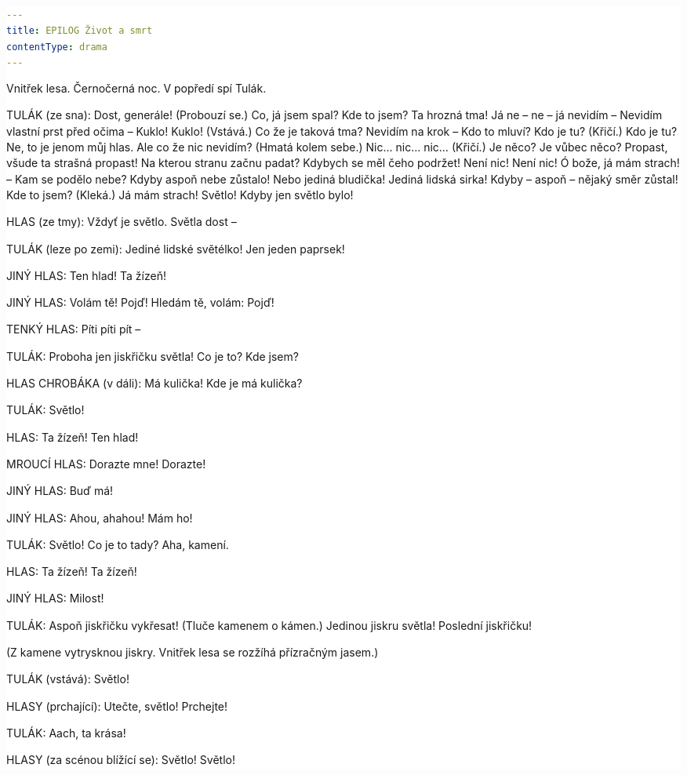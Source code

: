 ```yaml
---
title: EPILOG Život a smrt
contentType: drama
---
```


<section>

Vnitřek lesa. Černočerná noc. V popředí spí Tulák.

TULÁK (ze sna): Dost, generále! (Probouzí se.) Co, já jsem spal? Kde to jsem? Ta hrozná tma! Já ne – ne – já nevidím – Nevidím vlastní prst před očima – Kuklo! Kuklo! (Vstává.) Co že je taková tma? Nevidím na krok – Kdo to mluví? Kdo je tu? (Křičí.) Kdo je tu? Ne, to je jenom můj hlas. Ale co že nic nevidím? (Hmatá kolem sebe.) Nic… nic… nic… (Křičí.) Je něco? Je vůbec něco? Propast, všude ta strašná propast! Na kterou stranu začnu padat? Kdybych se měl čeho podržet! Není nic! Není nic! Ó bože, já mám strach! – Kam se podělo nebe? Kdyby aspoň nebe zůstalo! Nebo jediná bludička! Jediná lidská sirka! Kdyby – aspoň – nějaký směr zůstal! Kde to jsem? (Kleká.) Já mám strach! Světlo! Kdyby jen světlo bylo!

HLAS (ze tmy): Vždyť je světlo. Světla dost –

TULÁK (leze po zemi): Jediné lidské světélko! Jen jeden paprsek!

JINÝ HLAS: Ten hlad! Ta žízeň!

JINÝ HLAS: Volám tě! Pojď! Hledám tě, volám: Pojď!

TENKÝ HLAS: Píti píti pít –

TULÁK: Proboha jen jiskřičku světla! Co je to? Kde jsem?

HLAS CHROBÁKA (v dáli): Má kulička! Kde je má kulička?

TULÁK: Světlo!

HLAS: Ta žízeň! Ten hlad!

MROUCÍ HLAS: Dorazte mne! Dorazte!

JINÝ HLAS: Buď má!

JINÝ HLAS: Ahou, ahahou! Mám ho!

TULÁK: Světlo! Co je to tady? Aha, kamení.

HLAS: Ta žízeň! Ta žízeň!

JINÝ HLAS: Milost!

TULÁK: Aspoň jiskřičku vykřesat! (Tluče kamenem o kámen.) Jedinou jiskru světla! Poslední jiskřičku!

(Z kamene vytrysknou jiskry. Vnitřek lesa se rozžíhá přízračným jasem.)

TULÁK (vstává): Světlo!

HLASY (prchající): Utečte, světlo! Prchejte!

TULÁK: Aach, ta krása!

HLASY (za scénou blížící se): Světlo! Světlo!
